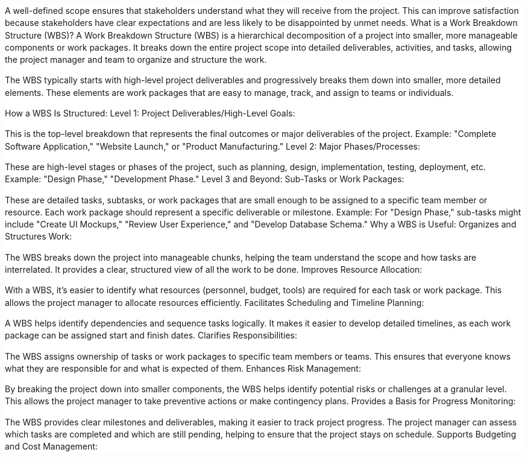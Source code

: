 A well-defined scope ensures that stakeholders understand what they will receive from the project. This can improve satisfaction because stakeholders have clear expectations and are less likely to be disappointed by unmet needs.
What is a Work Breakdown Structure (WBS)?
A Work Breakdown Structure (WBS) is a hierarchical decomposition of a project into smaller, more manageable components or work packages. It breaks down the entire project scope into detailed deliverables, activities, and tasks, allowing the project manager and team to organize and structure the work.

The WBS typically starts with high-level project deliverables and progressively breaks them down into smaller, more detailed elements. These elements are work packages that are easy to manage, track, and assign to teams or individuals.

How a WBS Is Structured:
Level 1: Project Deliverables/High-Level Goals:

This is the top-level breakdown that represents the final outcomes or major deliverables of the project.
Example: "Complete Software Application," "Website Launch," or "Product Manufacturing."
Level 2: Major Phases/Processes:

These are high-level stages or phases of the project, such as planning, design, implementation, testing, deployment, etc.
Example: "Design Phase," "Development Phase."
Level 3 and Beyond: Sub-Tasks or Work Packages:

These are detailed tasks, subtasks, or work packages that are small enough to be assigned to a specific team member or resource. Each work package should represent a specific deliverable or milestone.
Example: For "Design Phase," sub-tasks might include "Create UI Mockups," "Review User Experience," and "Develop Database Schema."
Why a WBS is Useful:
Organizes and Structures Work:

The WBS breaks down the project into manageable chunks, helping the team understand the scope and how tasks are interrelated. It provides a clear, structured view of all the work to be done.
Improves Resource Allocation:

With a WBS, it’s easier to identify what resources (personnel, budget, tools) are required for each task or work package. This allows the project manager to allocate resources efficiently.
Facilitates Scheduling and Timeline Planning:

A WBS helps identify dependencies and sequence tasks logically. It makes it easier to develop detailed timelines, as each work package can be assigned start and finish dates.
Clarifies Responsibilities:

The WBS assigns ownership of tasks or work packages to specific team members or teams. This ensures that everyone knows what they are responsible for and what is expected of them.
Enhances Risk Management:

By breaking the project down into smaller components, the WBS helps identify potential risks or challenges at a granular level. This allows the project manager to take preventive actions or make contingency plans.
Provides a Basis for Progress Monitoring:

The WBS provides clear milestones and deliverables, making it easier to track project progress. The project manager can assess which tasks are completed and which are still pending, helping to ensure that the project stays on schedule.
Supports Budgeting and Cost Management:
